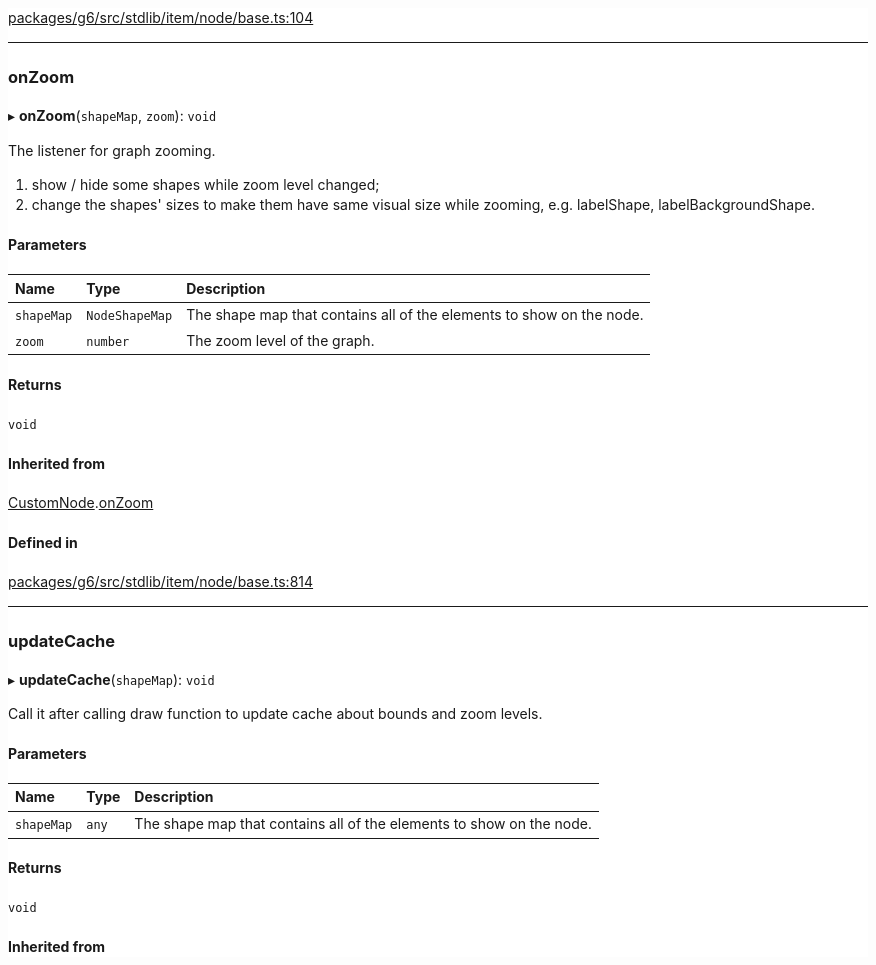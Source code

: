 [packages/g6/src/stdlib/item/node/base.ts:104](https://github.com/antvis/G6/blob/61e525e59b/packages/g6/src/stdlib/item/node/base.ts#L104)

___

### onZoom

▸ **onZoom**(`shapeMap`, `zoom`): `void`

The listener for graph zooming.
1. show / hide some shapes while zoom level changed;
2. change the shapes' sizes to make them have same visual size while zooming, e.g. labelShape, labelBackgroundShape.

#### Parameters

| Name | Type | Description |
| :------ | :------ | :------ |
| `shapeMap` | `NodeShapeMap` | The shape map that contains all of the elements to show on the node. |
| `zoom` | `number` | The zoom level of the graph. |

#### Returns

`void`

#### Inherited from

[CustomNode](CustomNode.zh.md).[onZoom](CustomNode.zh.md#onzoom)

#### Defined in

[packages/g6/src/stdlib/item/node/base.ts:814](https://github.com/antvis/G6/blob/61e525e59b/packages/g6/src/stdlib/item/node/base.ts#L814)

___

### updateCache

▸ **updateCache**(`shapeMap`): `void`

Call it after calling draw function to update cache about bounds and zoom levels.

#### Parameters

| Name | Type | Description |
| :------ | :------ | :------ |
| `shapeMap` | `any` | The shape map that contains all of the elements to show on the node. |

#### Returns

`void`

#### Inherited from
